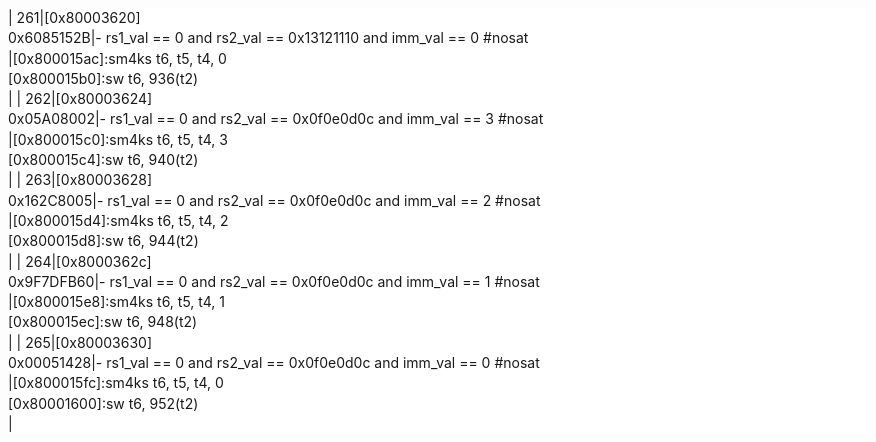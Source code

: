 | 261|[0x80003620]<br>0x6085152B|- rs1_val == 0 and rs2_val == 0x13121110 and imm_val == 0 #nosat<br>                                                                                                         |[0x800015ac]:sm4ks t6, t5, t4, 0<br> [0x800015b0]:sw t6, 936(t2)<br>    |
| 262|[0x80003624]<br>0x05A08002|- rs1_val == 0 and rs2_val == 0x0f0e0d0c and imm_val == 3 #nosat<br>                                                                                                         |[0x800015c0]:sm4ks t6, t5, t4, 3<br> [0x800015c4]:sw t6, 940(t2)<br>    |
| 263|[0x80003628]<br>0x162C8005|- rs1_val == 0 and rs2_val == 0x0f0e0d0c and imm_val == 2 #nosat<br>                                                                                                         |[0x800015d4]:sm4ks t6, t5, t4, 2<br> [0x800015d8]:sw t6, 944(t2)<br>    |
| 264|[0x8000362c]<br>0x9F7DFB60|- rs1_val == 0 and rs2_val == 0x0f0e0d0c and imm_val == 1 #nosat<br>                                                                                                         |[0x800015e8]:sm4ks t6, t5, t4, 1<br> [0x800015ec]:sw t6, 948(t2)<br>    |
| 265|[0x80003630]<br>0x00051428|- rs1_val == 0 and rs2_val == 0x0f0e0d0c and imm_val == 0 #nosat<br>                                                                                                         |[0x800015fc]:sm4ks t6, t5, t4, 0<br> [0x80001600]:sw t6, 952(t2)<br>    |
